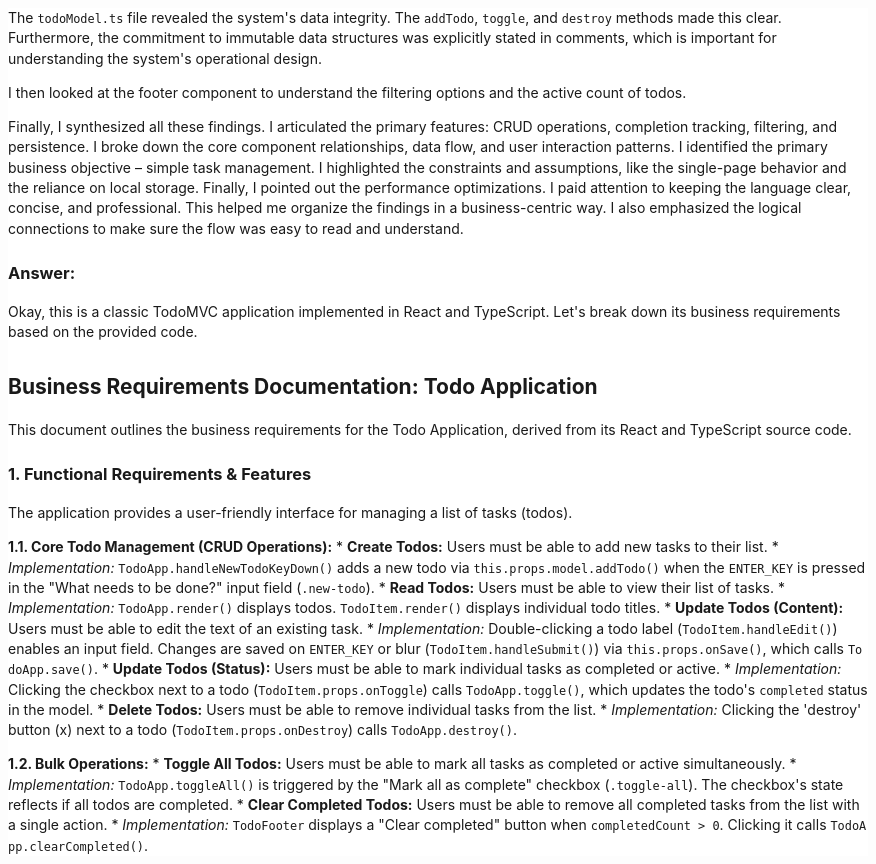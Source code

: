 The `todoModel.ts` file revealed the system's data integrity. The `addTodo`, `toggle`, and `destroy` methods made this clear. Furthermore, the commitment to immutable data structures was explicitly stated in comments, which is important for understanding the system's operational design.

I then looked at the footer component to understand the filtering options and the active count of todos.

Finally, I synthesized all these findings. I articulated the primary features: CRUD operations, completion tracking, filtering, and persistence. I broke down the core component relationships, data flow, and user interaction patterns. I identified the primary business objective – simple task management. I highlighted the constraints and assumptions, like the single-page behavior and the reliance on local storage. Finally, I pointed out the performance optimizations. I paid attention to keeping the language clear, concise, and professional. This helped me organize the findings in a business-centric way. I also emphasized the logical connections to make sure the flow was easy to read and understand.


### Answer:
Okay, this is a classic TodoMVC application implemented in React and TypeScript. Let's break down its business requirements based on the provided code.

## Business Requirements Documentation: Todo Application

This document outlines the business requirements for the Todo Application, derived from its React and TypeScript source code.

### 1. Functional Requirements & Features

The application provides a user-friendly interface for managing a list of tasks (todos).

**1.1. Core Todo Management (CRUD Operations):**
    *   **Create Todos:** Users must be able to add new tasks to their list.
        *   *Implementation:* `TodoApp.handleNewTodoKeyDown()` adds a new todo via `this.props.model.addTodo()` when the `ENTER_KEY` is pressed in the "What needs to be done?" input field (`.new-todo`).
    *   **Read Todos:** Users must be able to view their list of tasks.
        *   *Implementation:* `TodoApp.render()` displays todos. `TodoItem.render()` displays individual todo titles.
    *   **Update Todos (Content):** Users must be able to edit the text of an existing task.
        *   *Implementation:* Double-clicking a todo label (`TodoItem.handleEdit()`) enables an input field. Changes are saved on `ENTER_KEY` or blur (`TodoItem.handleSubmit()`) via `this.props.onSave()`, which calls `TodoApp.save()`.
    *   **Update Todos (Status):** Users must be able to mark individual tasks as completed or active.
        *   *Implementation:* Clicking the checkbox next to a todo (`TodoItem.props.onToggle`) calls `TodoApp.toggle()`, which updates the todo's `completed` status in the model.
    *   **Delete Todos:** Users must be able to remove individual tasks from the list.
        *   *Implementation:* Clicking the 'destroy' button (x) next to a todo (`TodoItem.props.onDestroy`) calls `TodoApp.destroy()`.

**1.2. Bulk Operations:**
    *   **Toggle All Todos:** Users must be able to mark all tasks as completed or active simultaneously.
        *   *Implementation:* `TodoApp.toggleAll()` is triggered by the "Mark all as complete" checkbox (`.toggle-all`). The checkbox's state reflects if all todos are completed.
    *   **Clear Completed Todos:** Users must be able to remove all completed tasks from the list with a single action.
        *   *Implementation:* `TodoFooter` displays a "Clear completed" button when `completedCount > 0`. Clicking it calls `TodoApp.clearCompleted()`.
